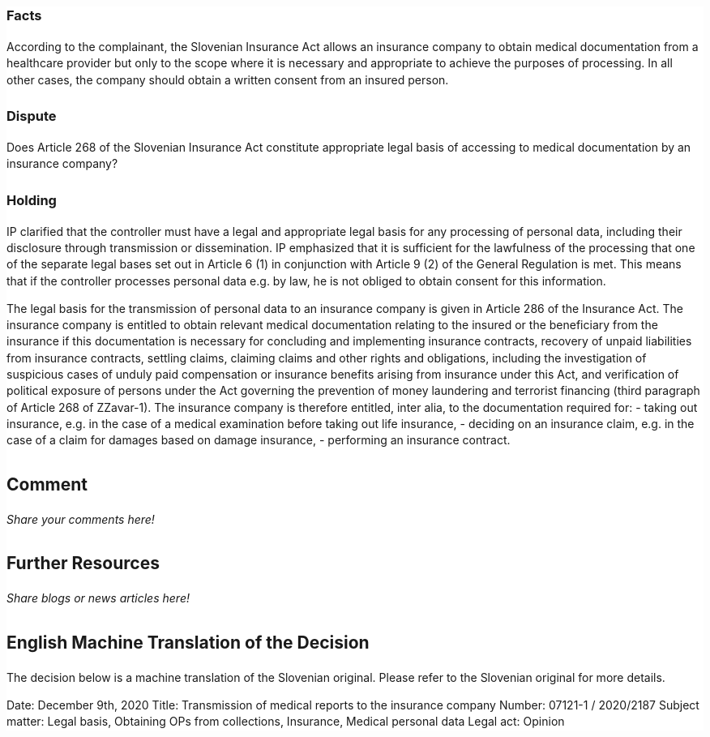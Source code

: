 ### Facts

According to the complainant, the Slovenian Insurance Act allows an insurance company to obtain medical documentation from a healthcare provider but only to the scope where it is necessary and appropriate to achieve the purposes of processing. In all other cases, the company should obtain a written consent from an insured person.

### Dispute

Does Article 268 of the Slovenian Insurance Act constitute appropriate legal basis of accessing to medical documentation by an insurance company?

### Holding

IP clarified that the controller must have a legal and appropriate legal basis for any processing of personal data, including their disclosure through transmission or dissemination. IP emphasized that it is sufficient for the lawfulness of the processing that one of the separate legal bases set out in Article 6 (1) in conjunction with Article 9 (2) of the General Regulation is met. This means that if the controller processes personal data e.g. by law, he is not obliged to obtain consent for this information.

The legal basis for the transmission of personal data to an insurance company is given in Article 286 of the Insurance Act. The insurance company is entitled to obtain relevant medical documentation relating to the insured or the beneficiary from the insurance if this documentation is necessary for concluding and implementing insurance contracts, recovery of unpaid liabilities from insurance contracts, settling claims, claiming claims and other rights and obligations, including the investigation of suspicious cases of unduly paid compensation or insurance benefits arising from insurance under this Act, and verification of political exposure of persons under the Act governing the prevention of money laundering and terrorist financing (third paragraph of Article 268 of ZZavar-1). The insurance company is therefore entitled, inter alia, to the documentation required for: - taking out insurance, e.g. in the case of a medical examination before taking out life insurance, - deciding on an insurance claim, e.g. in the case of a claim for damages based on damage insurance, - performing an insurance contract.

## Comment

_Share your comments here!_

## Further Resources

_Share blogs or news articles here!_

## English Machine Translation of the Decision

The decision below is a machine translation of the Slovenian original. Please refer to the Slovenian original for more details.

Date: December 9th, 2020
Title: Transmission of medical reports to the insurance company
Number: 07121-1 / 2020/2187
Subject matter: Legal basis, Obtaining OPs from collections, Insurance, Medical personal data
Legal act: Opinion
